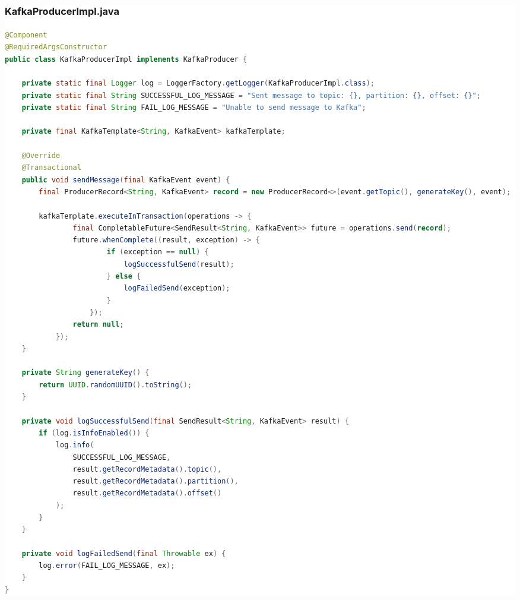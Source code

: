 ### KafkaProducerImpl.java
```java
@Component
@RequiredArgsConstructor
public class KafkaProducerImpl implements KafkaProducer {

    private static final Logger log = LoggerFactory.getLogger(KafkaProducerImpl.class);
    private static final String SUCCESSFUL_LOG_MESSAGE = "Sent message to topic: {}, partition: {}, offset: {}";
    private static final String FAIL_LOG_MESSAGE = "Unable to send message to Kafka";

    private final KafkaTemplate<String, KafkaEvent> kafkaTemplate;

    @Override
    @Transactional
    public void sendMessage(final KafkaEvent event) {
        final ProducerRecord<String, KafkaEvent> record = new ProducerRecord<>(event.getTopic(), generateKey(), event);

        kafkaTemplate.executeInTransaction(operations -> {
                final CompletableFuture<SendResult<String, KafkaEvent>> future = operations.send(record);
                future.whenComplete((result, exception) -> {
                        if (exception == null) {
                            logSuccessfulSend(result);
                        } else {
                            logFailedSend(exception);
                        }
                    });
                return null;
            });
    }

    private String generateKey() {
        return UUID.randomUUID().toString();
    }

    private void logSuccessfulSend(final SendResult<String, KafkaEvent> result) {
        if (log.isInfoEnabled()) {
            log.info(
                SUCCESSFUL_LOG_MESSAGE,
                result.getRecordMetadata().topic(),
                result.getRecordMetadata().partition(),
                result.getRecordMetadata().offset()
            );
        }
    }

    private void logFailedSend(final Throwable ex) {
        log.error(FAIL_LOG_MESSAGE, ex);
    }
}
```
